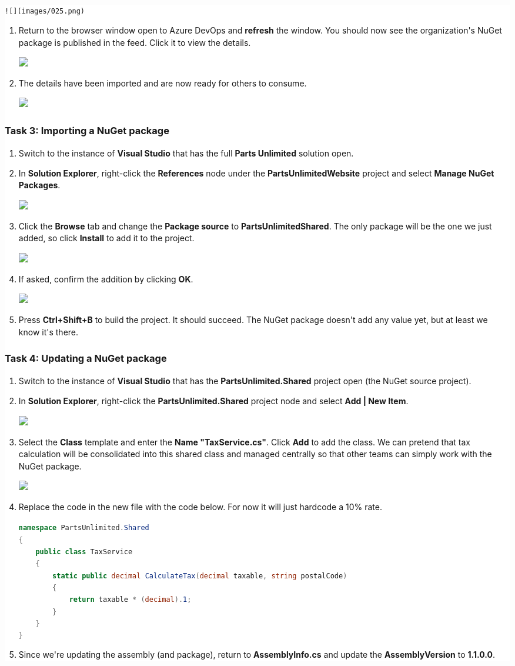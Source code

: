     ![](images/025.png)

1. Return to the browser window open to Azure DevOps and **refresh** the window. You should now see the organization's NuGet package is published in the feed. Click it to view the details.

    ![](images/026.png)

1. The details have been imported and are now ready for others to consume.

    ![](images/027.png)

<a name="Ex1Task3"></a>
### Task 3: Importing a NuGet package ###

1. Switch to the instance of **Visual Studio** that has the full **Parts Unlimited** solution open.

1. In **Solution Explorer**, right-click the **References** node under the **PartsUnlimitedWebsite** project and select **Manage NuGet Packages**.

    ![](images/028.png)

1. Click the **Browse** tab and change the **Package source** to **PartsUnlimitedShared**. The only package will be the one we just added, so click **Install** to add it to the project.

    ![](images/029.png)

1. If asked, confirm the addition by clicking **OK**.

    ![](images/030.png)

1. Press **Ctrl+Shift+B** to build the project. It should succeed. The NuGet package doesn't add any value yet, but at least we know it's there.

<a name="Ex1Task4"></a>
### Task 4: Updating a NuGet package ###

1. Switch to the instance of **Visual Studio** that has the **PartsUnlimited.Shared** project open (the NuGet source project).

1. In **Solution Explorer**, right-click the **PartsUnlimited.Shared** project node and select **Add \| New Item**.

    ![](images/031.png)

1. Select the **Class** template and enter the **Name "TaxService.cs"**. Click **Add** to add the class. We can pretend that tax calculation will be consolidated into this shared class and managed centrally so that other teams can simply work with the NuGet package.

    ![](images/032.png)

1. Replace the code in the new file with the code below. For now it will just hardcode a 10% rate.

    ```c#
    namespace PartsUnlimited.Shared
    {
        public class TaxService
        {
            static public decimal CalculateTax(decimal taxable, string postalCode)
            {
                return taxable * (decimal).1;
            }
        }
    }
    ```
1. Since we're updating the assembly (and package), return to **AssemblyInfo.cs** and update the **AssemblyVersion** to **1.1.0.0**.

